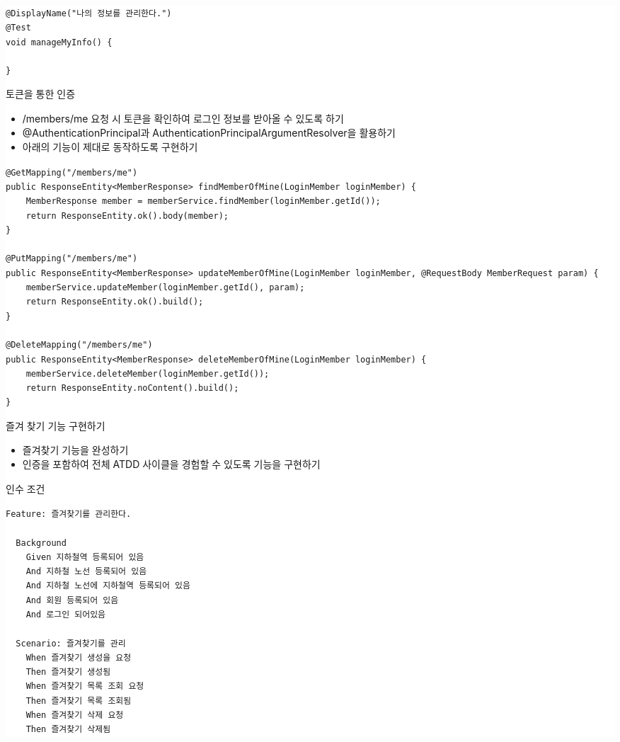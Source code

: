 ```
@DisplayName("나의 정보를 관리한다.")
@Test
void manageMyInfo() {

}
```

토큰을 통한 인증
- /members/me 요청 시 토큰을 확인하여 로그인 정보를 받아올 수 있도록 하기
- @AuthenticationPrincipal과 AuthenticationPrincipalArgumentResolver을 활용하기
- 아래의 기능이 제대로 동작하도록 구현하기

```
@GetMapping("/members/me")
public ResponseEntity<MemberResponse> findMemberOfMine(LoginMember loginMember) {
    MemberResponse member = memberService.findMember(loginMember.getId());
    return ResponseEntity.ok().body(member);
}

@PutMapping("/members/me")
public ResponseEntity<MemberResponse> updateMemberOfMine(LoginMember loginMember, @RequestBody MemberRequest param) {
    memberService.updateMember(loginMember.getId(), param);
    return ResponseEntity.ok().build();
}

@DeleteMapping("/members/me")
public ResponseEntity<MemberResponse> deleteMemberOfMine(LoginMember loginMember) {
    memberService.deleteMember(loginMember.getId());
    return ResponseEntity.noContent().build();
}
```

즐겨 찾기 기능 구현하기
- 즐겨찾기 기능을 완성하기
- 인증을 포함하여 전체 ATDD 사이클을 경험할 수 있도록 기능을 구현하기

인수 조건
```
Feature: 즐겨찾기를 관리한다.

  Background 
    Given 지하철역 등록되어 있음
    And 지하철 노선 등록되어 있음
    And 지하철 노선에 지하철역 등록되어 있음
    And 회원 등록되어 있음
    And 로그인 되어있음

  Scenario: 즐겨찾기를 관리
    When 즐겨찾기 생성을 요청
    Then 즐겨찾기 생성됨
    When 즐겨찾기 목록 조회 요청
    Then 즐겨찾기 목록 조회됨
    When 즐겨찾기 삭제 요청
    Then 즐겨찾기 삭제됨
```
